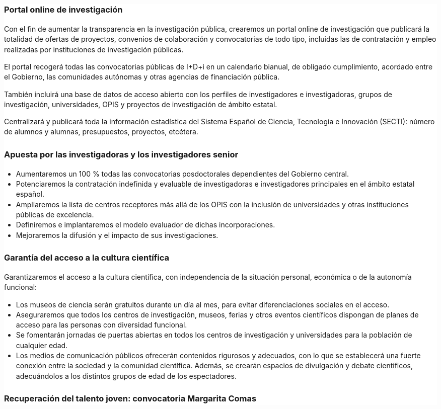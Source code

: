 


### Portal online de investigación

Con el fin de aumentar la transparencia en la investigación pública, crearemos un portal online de investigación que publicará la totalidad de ofertas de proyectos, convenios de colaboración y convocatorias de todo tipo, incluidas las de contratación y empleo realizadas por instituciones de investigación públicas.

El portal recogerá todas las convocatorias públicas de I+D+i en un calendario bianual, de obligado cumplimiento, acordado entre el Gobierno, las comunidades autónomas y otras agencias de financiación pública.

También incluirá una base de datos de acceso abierto con los perfiles de investigadores e investigadoras, grupos de investigación, universidades, OPIS y proyectos de investigación de ámbito estatal.

Centralizará y publicará toda la información estadística del Sistema Español de Ciencia, Tecnología e Innovación (SECTI): número de alumnos y alumnas, presupuestos, proyectos, etcétera.



### Apuesta por las investigadoras y los investigadores senior

- Aumentaremos un 100 % todas las convocatorias posdoctorales dependientes del Gobierno central.
- Potenciaremos la contratación indefinida y evaluable de investigadoras e investigadores principales en el ámbito estatal español.
- Ampliaremos la lista de centros receptores más allá de los OPIS con la inclusión de universidades y otras instituciones públicas de excelencia.
- Definiremos e implantaremos el modelo evaluador de dichas incorporaciones.
- Mejoraremos la difusión y el impacto de sus investigaciones.




### Garantía del acceso a la cultura científica

Garantizaremos el acceso a la cultura científica, con independencia de la situación personal, económica o de la autonomía funcional:

- Los museos de ciencia serán gratuitos durante un día al mes, para evitar diferenciaciones sociales en el acceso.
- Aseguraremos que todos los centros de investigación, museos, ferias y otros eventos científicos dispongan de planes de acceso para las personas con diversidad funcional.
- Se fomentarán jornadas de puertas abiertas en todos los centros de investigación y universidades para la población de cualquier edad.
- Los medios de comunicación públicos ofrecerán contenidos rigurosos y adecuados, con lo que se establecerá una fuerte conexión entre la sociedad y la comunidad científica. Además, se crearán espacios de divulgación y debate científicos, adecuándolos a los distintos grupos de edad de los espectadores.




### Recuperación del talento joven: convocatoria Margarita Comas

